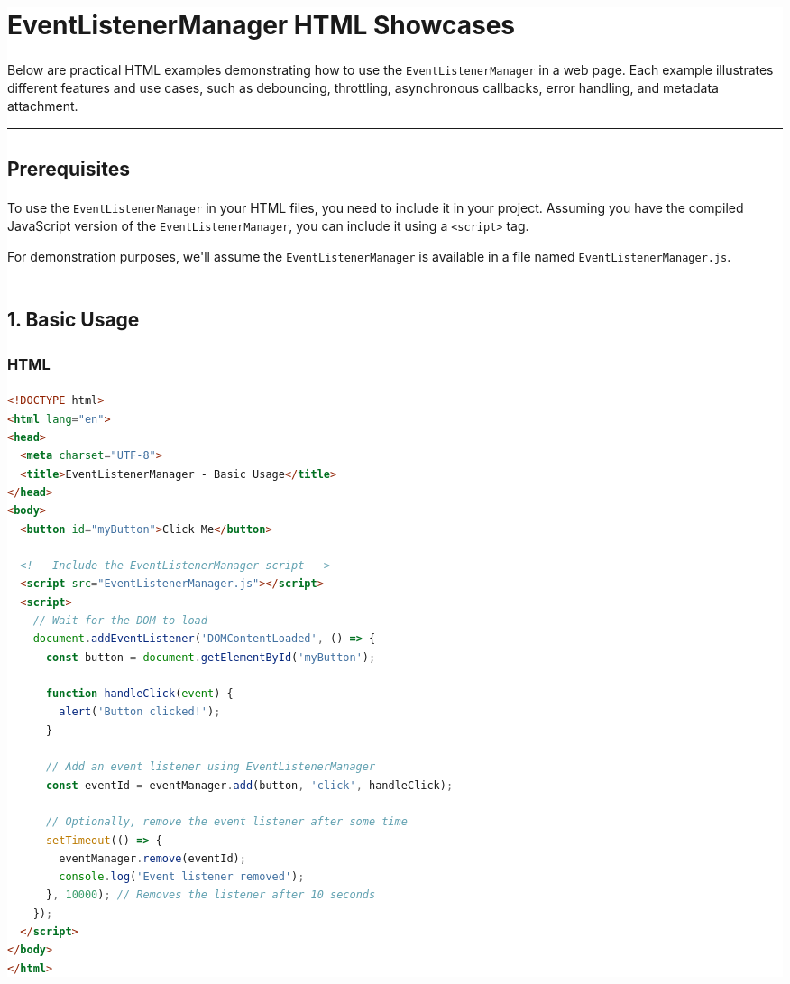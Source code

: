 # EventListenerManager HTML Showcases

Below are practical HTML examples demonstrating how to use the `EventListenerManager` in a web page. Each example illustrates different features and use cases, such as debouncing, throttling, asynchronous callbacks, error handling, and metadata attachment.

---

## **Prerequisites**

To use the `EventListenerManager` in your HTML files, you need to include it in your project. Assuming you have the compiled JavaScript version of the `EventListenerManager`, you can include it using a `<script>` tag.

For demonstration purposes, we'll assume the `EventListenerManager` is available in a file named `EventListenerManager.js`.

---

## **1. Basic Usage**

### **HTML**

```html
<!DOCTYPE html>
<html lang="en">
<head>
  <meta charset="UTF-8">
  <title>EventListenerManager - Basic Usage</title>
</head>
<body>
  <button id="myButton">Click Me</button>

  <!-- Include the EventListenerManager script -->
  <script src="EventListenerManager.js"></script>
  <script>
    // Wait for the DOM to load
    document.addEventListener('DOMContentLoaded', () => {
      const button = document.getElementById('myButton');

      function handleClick(event) {
        alert('Button clicked!');
      }

      // Add an event listener using EventListenerManager
      const eventId = eventManager.add(button, 'click', handleClick);

      // Optionally, remove the event listener after some time
      setTimeout(() => {
        eventManager.remove(eventId);
        console.log('Event listener removed');
      }, 10000); // Removes the listener after 10 seconds
    });
  </script>
</body>
</html>
```

